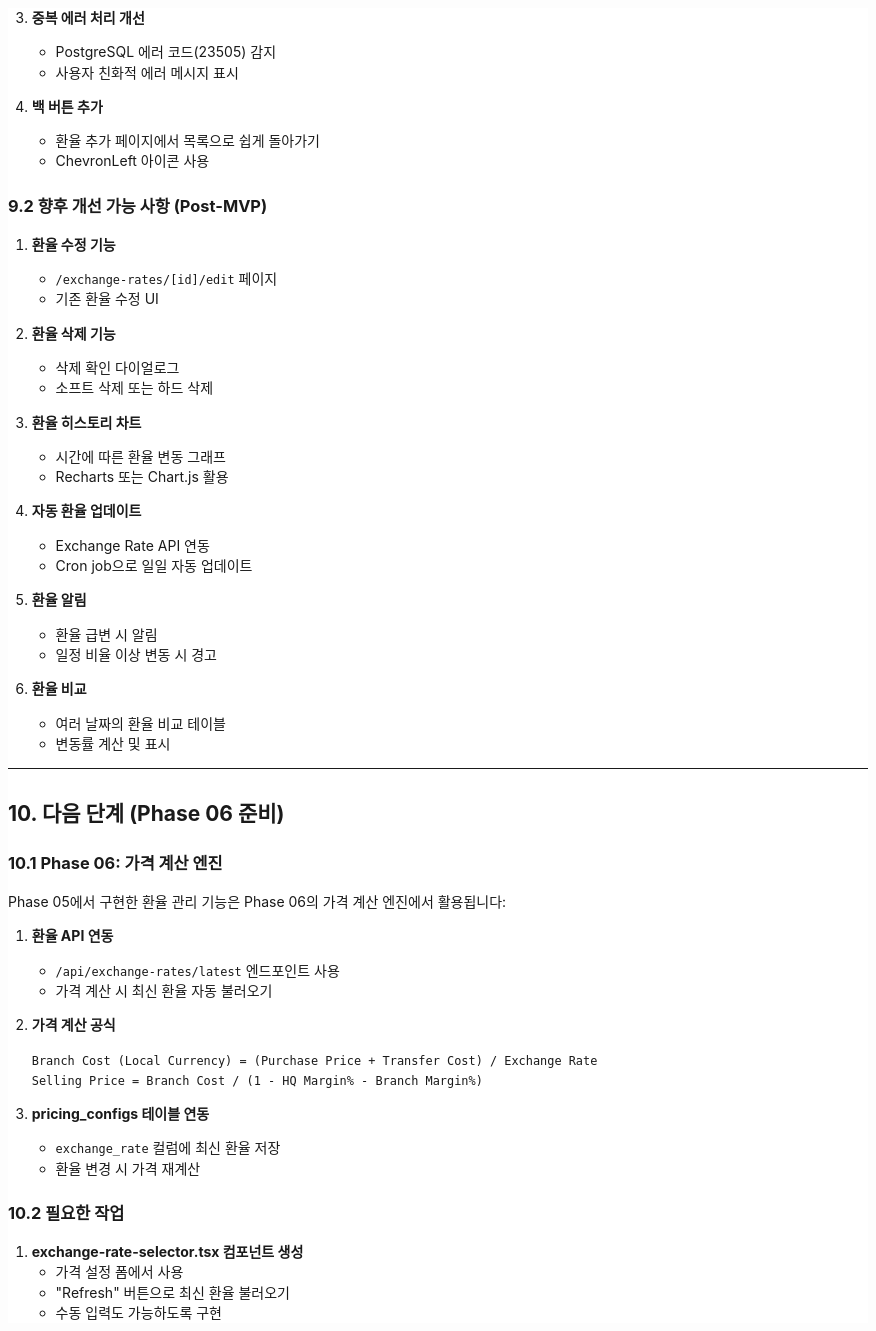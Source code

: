 3. **중복 에러 처리 개선**
   - PostgreSQL 에러 코드(23505) 감지
   - 사용자 친화적 에러 메시지 표시

4. **백 버튼 추가**
   - 환율 추가 페이지에서 목록으로 쉽게 돌아가기
   - ChevronLeft 아이콘 사용

### 9.2 향후 개선 가능 사항 (Post-MVP)
1. **환율 수정 기능**
   - `/exchange-rates/[id]/edit` 페이지
   - 기존 환율 수정 UI

2. **환율 삭제 기능**
   - 삭제 확인 다이얼로그
   - 소프트 삭제 또는 하드 삭제

3. **환율 히스토리 차트**
   - 시간에 따른 환율 변동 그래프
   - Recharts 또는 Chart.js 활용

4. **자동 환율 업데이트**
   - Exchange Rate API 연동
   - Cron job으로 일일 자동 업데이트

5. **환율 알림**
   - 환율 급변 시 알림
   - 일정 비율 이상 변동 시 경고

6. **환율 비교**
   - 여러 날짜의 환율 비교 테이블
   - 변동률 계산 및 표시

---

## 10. 다음 단계 (Phase 06 준비)

### 10.1 Phase 06: 가격 계산 엔진
Phase 05에서 구현한 환율 관리 기능은 Phase 06의 가격 계산 엔진에서 활용됩니다:

1. **환율 API 연동**
   - `/api/exchange-rates/latest` 엔드포인트 사용
   - 가격 계산 시 최신 환율 자동 불러오기

2. **가격 계산 공식**
   ```
   Branch Cost (Local Currency) = (Purchase Price + Transfer Cost) / Exchange Rate
   Selling Price = Branch Cost / (1 - HQ Margin% - Branch Margin%)
   ```

3. **pricing_configs 테이블 연동**
   - `exchange_rate` 컬럼에 최신 환율 저장
   - 환율 변경 시 가격 재계산

### 10.2 필요한 작업
1. **exchange-rate-selector.tsx 컴포넌트 생성**
   - 가격 설정 폼에서 사용
   - "Refresh" 버튼으로 최신 환율 불러오기
   - 수동 입력도 가능하도록 구현
